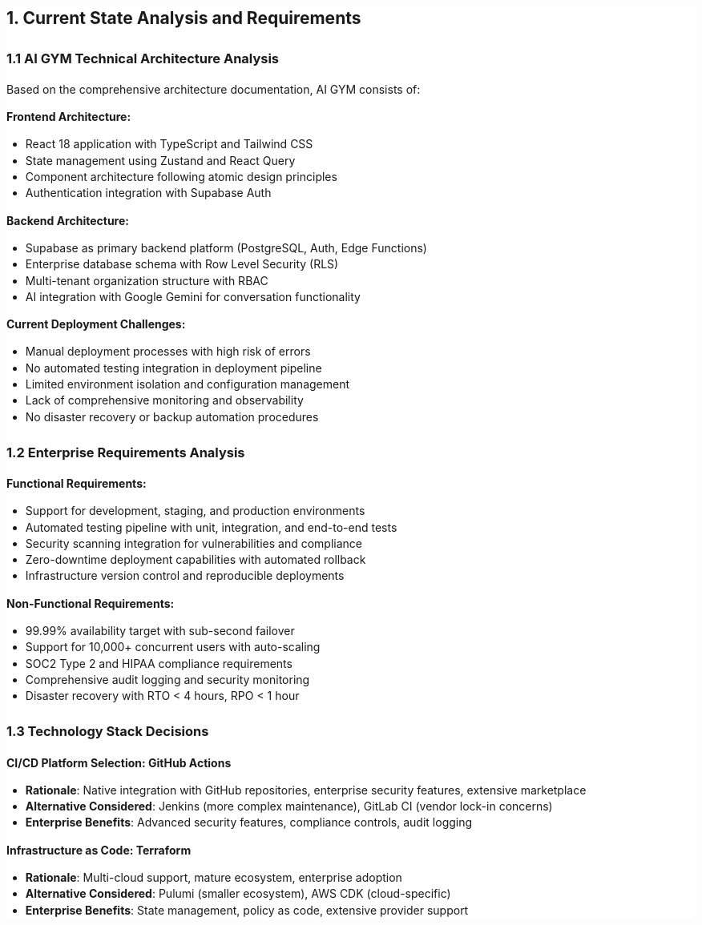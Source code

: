 
## 1. Current State Analysis and Requirements

### 1.1 AI GYM Technical Architecture Analysis

Based on the comprehensive architecture documentation, AI GYM consists of:

**Frontend Architecture:**
- React 18 application with TypeScript and Tailwind CSS
- State management using Zustand and React Query
- Component architecture following atomic design principles
- Authentication integration with Supabase Auth

**Backend Architecture:**
- Supabase as primary backend platform (PostgreSQL, Auth, Edge Functions)
- Enterprise database schema with Row Level Security (RLS)
- Multi-tenant organization structure with RBAC
- AI integration with Google Gemini for conversation functionality

**Current Deployment Challenges:**
- Manual deployment processes with high risk of errors
- No automated testing integration in deployment pipeline
- Limited environment isolation and configuration management
- Lack of comprehensive monitoring and observability
- No disaster recovery or backup automation procedures

### 1.2 Enterprise Requirements Analysis

**Functional Requirements:**
- Support for development, staging, and production environments
- Automated testing pipeline with unit, integration, and end-to-end tests
- Security scanning integration for vulnerabilities and compliance
- Zero-downtime deployment capabilities with automated rollback
- Infrastructure version control and reproducible deployments

**Non-Functional Requirements:**
- 99.99% availability target with sub-second failover
- Support for 10,000+ concurrent users with auto-scaling
- SOC2 Type 2 and HIPAA compliance requirements
- Comprehensive audit logging and security monitoring
- Disaster recovery with RTO < 4 hours, RPO < 1 hour

### 1.3 Technology Stack Decisions

**CI/CD Platform Selection: GitHub Actions**
- **Rationale**: Native integration with GitHub repositories, enterprise security features, extensive marketplace
- **Alternative Considered**: Jenkins (more complex maintenance), GitLab CI (vendor lock-in concerns)
- **Enterprise Benefits**: Advanced security features, compliance controls, audit logging

**Infrastructure as Code: Terraform**
- **Rationale**: Multi-cloud support, mature ecosystem, enterprise adoption
- **Alternative Considered**: Pulumi (smaller ecosystem), AWS CDK (cloud-specific)
- **Enterprise Benefits**: State management, policy as code, extensive provider support
